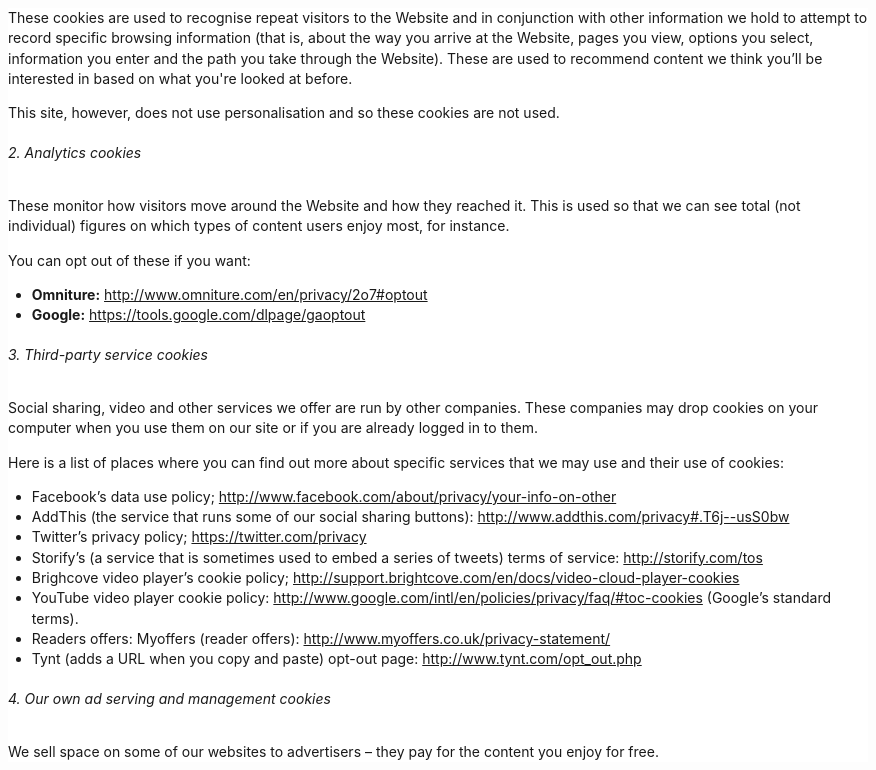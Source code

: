 <p>These cookies are used to recognise repeat visitors to the Website and in conjunction with other information we hold to attempt to record specific browsing information (that is, about the way you arrive at the Website, pages you view, options you select, information you enter and the path you take through the Website). These are used to recommend content we think you&rsquo;ll be interested in based on what you're looked at before.</p>

<p>This site, however, does not use personalisation and so these cookies are not used.</p>

<h6>2. Analytics cookies</h6>

<p>These monitor how visitors move around the Website and how they reached it. This is used so that we can see total (not individual) figures on which types of content users enjoy most, for instance.</p>

<p>You can opt out of these if you want:</p>

<ul>
  <li><strong>Omniture:</strong> <a href="http://www.omniture.com/en/privacy/2o7#optout">http://www.omniture.com/en/privacy/2o7#optout</a></li>
  <li><strong>Google:</strong> <a href="https://tools.google.com/dlpage/gaoptout">https://tools.google.com/dlpage/gaoptout</a></li>
</ul>

<h6>3. Third-party service cookies</h6>

<p>Social sharing, video and other services we offer are run by other companies. These
companies may drop cookies on your computer when you use them on our site or if
you are already logged in to them.</p>

<p>Here is a list of places where you can find out more about specific services that we
may use and their use of cookies:</p>

<ul>
  <li>Facebook&rsquo;s data use policy; <a href="http://www.facebook.com/about/privacy/your-info-on-other">http://www.facebook.com/about/privacy/your-info-on-other</a></li>
  <li>AddThis (the service that runs some of our social sharing buttons): <a href="http://www.addthis.com/privacy#.T6j--usS0bw">http://www.addthis.com/privacy#.T6j--usS0bw</a></li>
  <li>Twitter&rsquo;s privacy policy; <a href="https://twitter.com/privacy">https://twitter.com/privacy</a></li>
  <li>Storify&rsquo;s (a service that is sometimes used to embed a series of tweets) terms of service: <a href="http://storify.com/tos">http://storify.com/tos</a></li>
  <li>Brighcove video player&rsquo;s cookie policy; <a href="http://support.brightcove.com/en/docs/video-cloud-player-cookies">http://support.brightcove.com/en/docs/video-cloud-player-cookies</a></li>
  <li>YouTube video player cookie policy: <a href="http://www.google.com/intl/en/policies/privacy/faq/#toc-cookies">http://www.google.com/intl/en/policies/privacy/faq/#toc-cookies</a> (Google&rsquo;s standard terms).</li>
  <li>Readers offers: Myoffers (reader offers): <a href="http://www.myoffers.co.uk/privacy-statement/">http://www.myoffers.co.uk/privacy-statement/</a></li>
  <li>Tynt (adds a URL when you copy and paste) opt-out page: <a href="http://www.tynt.com/opt_out.php">http://www.tynt.com/opt_out.php</a></li>
</ul>

<h6>4. Our own ad serving and management cookies</h6>

<p>We sell space on some of our websites to advertisers – they pay for the content you
enjoy for free.</p>
